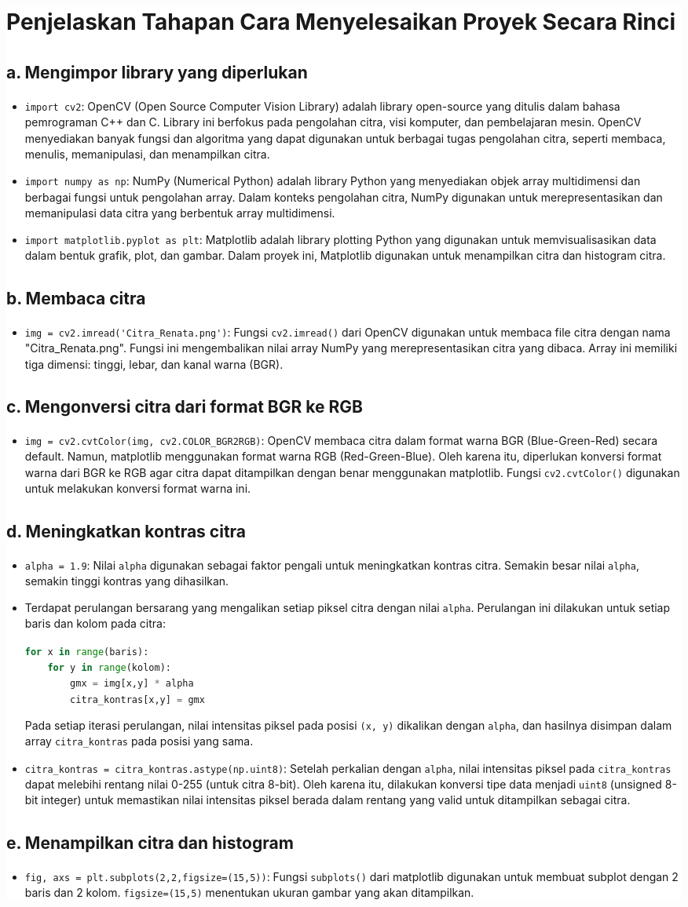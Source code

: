 # Penjelaskan Tahapan Cara Menyelesaikan Proyek Secara Rinci
## a. Mengimpor library yang diperlukan
   - `import cv2`: OpenCV (Open Source Computer Vision Library) adalah library open-source yang ditulis dalam bahasa pemrograman C++ dan C. Library ini berfokus pada pengolahan citra, visi komputer, dan pembelajaran mesin. OpenCV menyediakan banyak fungsi dan algoritma yang dapat digunakan untuk berbagai tugas pengolahan citra, seperti membaca, menulis, memanipulasi, dan menampilkan citra.

   - `import numpy as np`: NumPy (Numerical Python) adalah library Python yang menyediakan objek array multidimensi dan berbagai fungsi untuk pengolahan array. Dalam konteks pengolahan citra, NumPy digunakan untuk merepresentasikan dan memanipulasi data citra yang berbentuk array multidimensi.

   - `import matplotlib.pyplot as plt`: Matplotlib adalah library plotting Python yang digunakan untuk memvisualisasikan data dalam bentuk grafik, plot, dan gambar. Dalam proyek ini, Matplotlib digunakan untuk menampilkan citra dan histogram citra.

## b. Membaca citra
   - `img = cv2.imread('Citra_Renata.png')`: Fungsi `cv2.imread()` dari OpenCV digunakan untuk membaca file citra dengan nama "Citra_Renata.png". Fungsi ini mengembalikan nilai array NumPy yang merepresentasikan citra yang dibaca. Array ini memiliki tiga dimensi: tinggi, lebar, dan kanal warna (BGR).

## c. Mengonversi citra dari format BGR ke RGB
   - `img = cv2.cvtColor(img, cv2.COLOR_BGR2RGB)`: OpenCV membaca citra dalam format warna BGR (Blue-Green-Red) secara default. Namun, matplotlib menggunakan format warna RGB (Red-Green-Blue). Oleh karena itu, diperlukan konversi format warna dari BGR ke RGB agar citra dapat ditampilkan dengan benar menggunakan matplotlib. Fungsi `cv2.cvtColor()` digunakan untuk melakukan konversi format warna ini.

## d. Meningkatkan kontras citra
   - `alpha = 1.9`: Nilai `alpha` digunakan sebagai faktor pengali untuk meningkatkan kontras citra. Semakin besar nilai `alpha`, semakin tinggi kontras yang dihasilkan.

   - Terdapat perulangan bersarang yang mengalikan setiap piksel citra dengan nilai `alpha`. Perulangan ini dilakukan untuk setiap baris dan kolom pada citra:
     ```python
     for x in range(baris):
         for y in range(kolom):
             gmx = img[x,y] * alpha
             citra_kontras[x,y] = gmx
     ```
     Pada setiap iterasi perulangan, nilai intensitas piksel pada posisi `(x, y)` dikalikan dengan `alpha`, dan hasilnya disimpan dalam array `citra_kontras` pada posisi yang sama.

   - `citra_kontras = citra_kontras.astype(np.uint8)`: Setelah perkalian dengan `alpha`, nilai intensitas piksel pada `citra_kontras` dapat melebihi rentang nilai 0-255 (untuk citra 8-bit). Oleh karena itu, dilakukan konversi tipe data menjadi `uint8` (unsigned 8-bit integer) untuk memastikan nilai intensitas piksel berada dalam rentang yang valid untuk ditampilkan sebagai citra.

## e. Menampilkan citra dan histogram
   - `fig, axs = plt.subplots(2,2,figsize=(15,5))`: Fungsi `subplots()` dari matplotlib digunakan untuk membuat subplot dengan 2 baris dan 2 kolom. `figsize=(15,5)` menentukan ukuran gambar yang akan ditampilkan.
